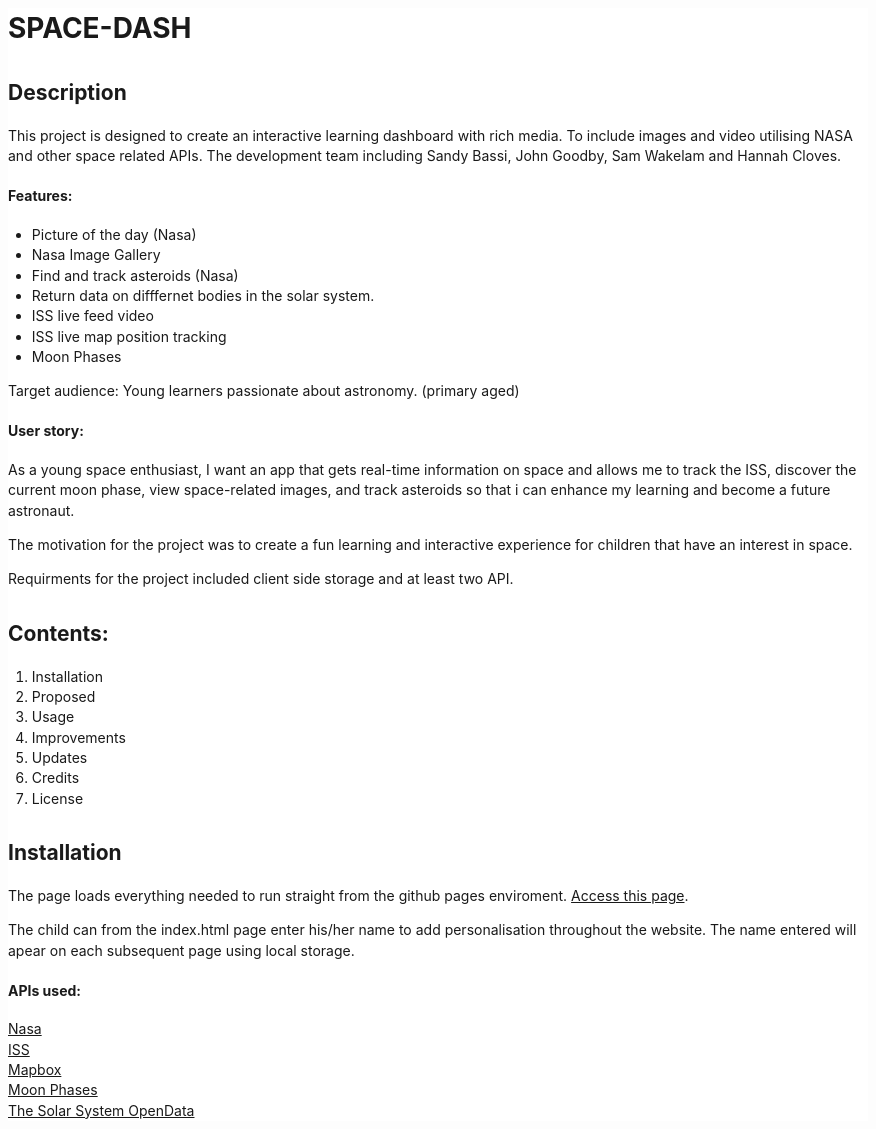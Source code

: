 # SPACE-DASH

## Description
This project is designed to create an interactive learning dashboard with rich media.
To include images and video utilising NASA and other space related APIs.
The development team including Sandy Bassi, John Goodby, Sam Wakelam and Hannah Cloves.


#### Features:
* Picture of the day (Nasa)
* Nasa Image Gallery
* Find and track asteroids (Nasa)
* Return data on difffernet bodies in the solar system. 
* ISS live feed video 
* ISS live map position tracking
* Moon Phases 

Target audience: Young learners passionate about astronomy. (primary aged)

#### User story:
As a young space enthusiast, I want an app that gets real-time information on space and allows me to track the ISS, discover the current moon phase, view space-related images, and track asteroids so that i can enhance my learning and become a future astronaut.

The motivation for the project was to create a fun learning and interactive experience for children that have an interest in space. 

Requirments for the project included client side storage and at least two API. 

## Contents: 
1. Installation 
2. Proposed
2. Usage
3. Improvements
4. Updates
5. Credits
6. License

## Installation

The page loads everything needed to run straight from the github pages enviroment. [Access this page](https://hannahcloves.github.io/SPACE-DASH/).

The child can from the index.html page enter his/her name to add personalisation throughout the website. The name entered will apear on each subsequent page using local storage. 


#### APIs used:   
[Nasa](https://api.nasa.gov/)   
[ISS](https://api.wheretheiss.at/v1/satellites/25544)   
[Mapbox](https://api.mapbox.com/styles/v1/{id}/tiles/{z}/{x}/{y}?access_token={accessToken})    
[Moon Phases](https://api.farmsense.net/v1/moonphases/?d=135052658)     
[The Solar System OpenData](https://api.le-systeme-solaire.net/en/) 
